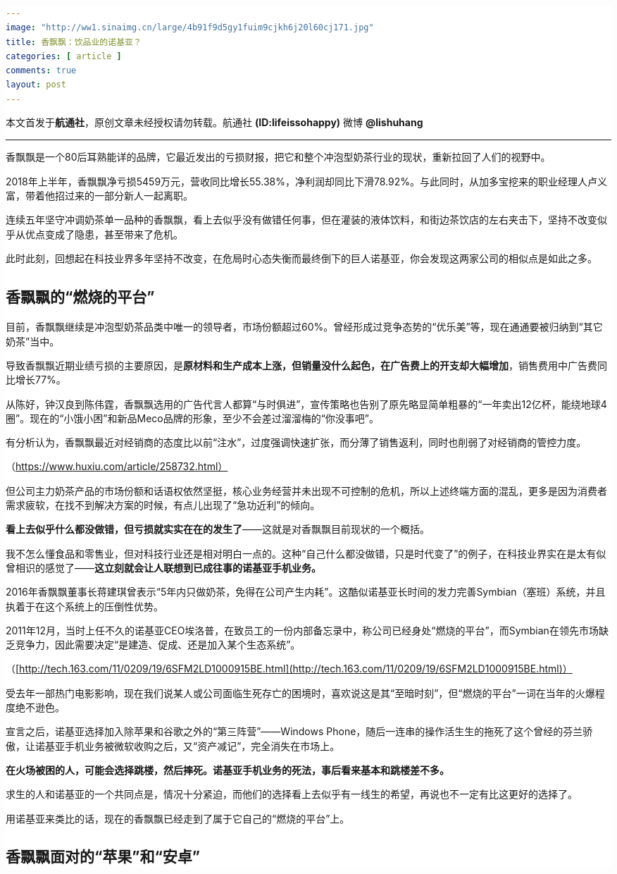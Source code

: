 ```yaml
---
image: "http://ww1.sinaimg.cn/large/4b91f9d5gy1fuim9cjkh6j20l60cj171.jpg"
title: 香飘飘：饮品业的诺基亚？
categories: [ article ]
comments: true
layout: post
---
```

本文首发于**航通社**，原创文章未经授权请勿转载。航通社 **(ID:lifeissohappy)** 微博 **@lishuhang**

---

香飘飘是一个80后耳熟能详的品牌，它最近发出的亏损财报，把它和整个冲泡型奶茶行业的现状，重新拉回了人们的视野中。

2018年上半年，香飘飘净亏损5459万元，营收同比增长55.38%，净利润却同比下滑78.92%。与此同时，从加多宝挖来的职业经理人卢义富，带着他招过来的一部分新人一起离职。

连续五年坚守冲调奶茶单一品种的香飘飘，看上去似乎没有做错任何事，但在灌装的液体饮料，和街边茶饮店的左右夹击下，坚持不改变似乎从优点变成了隐患，甚至带来了危机。

此时此刻，回想起在科技业界多年坚持不改变，在危局时心态失衡而最终倒下的巨人诺基亚，你会发现这两家公司的相似点是如此之多。

## 香飘飘的“燃烧的平台”

目前，香飘飘继续是冲泡型奶茶品类中唯一的领导者，市场份额超过60%。曾经形成过竞争态势的“优乐美”等，现在通通要被归纳到“其它奶茶”当中。

导致香飘飘近期业绩亏损的主要原因，是**原材料和生产成本上涨，但销量没什么起色，在广告费上的开支却大幅增加**，销售费用中广告费同比增长77%。

从陈好，钟汉良到陈伟霆，香飘飘选用的广告代言人都算“与时俱进”，宣传策略也告别了原先略显简单粗暴的“一年卖出12亿杯，能绕地球4圈”。现在的“小饿小困”和新品Meco品牌的形象，至少不会差过溜溜梅的“你没事吧”。

有分析认为，香飘飘最近对经销商的态度比以前“注水”，过度强调快速扩张，而分薄了销售返利，同时也削弱了对经销商的管控力度。

（https://www.huxiu.com/article/258732.html）

但公司主力奶茶产品的市场份额和话语权依然坚挺，核心业务经营并未出现不可控制的危机，所以上述终端方面的混乱，更多是因为消费者需求疲软，在找不到解决方案的时候，有点儿出现了“急功近利”的倾向。

**看上去似乎什么都没做错，但亏损就实实在在的发生了**——这就是对香飘飘目前现状的一个概括。

我不怎么懂食品和零售业，但对科技行业还是相对明白一点的。这种“自己什么都没做错，只是时代变了”的例子，在科技业界实在是太有似曾相识的感觉了——**这立刻就会让人联想到已成往事的诺基亚手机业务。**

2016年香飘飘董事长蒋建琪曾表示“5年内只做奶茶，免得在公司产生内耗”。这酷似诺基亚长时间的发力完善Symbian（塞班）系统，并且执着于在这个系统上的压倒性优势。

2011年12月，当时上任不久的诺基亚CEO埃洛普，在致员工的一份内部备忘录中，称公司已经身处“燃烧的平台”，而Symbian在领先市场缺乏竞争力，因此需要决定“是建造、促成、还是加入某个生态系统”。

（[http://tech.163.com/11/0209/19/6SFM2LD1000915BE.html](http://tech.163.com/11/0209/19/6SFM2LD1000915BE.html)）

受去年一部热门电影影响，现在我们说某人或公司面临生死存亡的困境时，喜欢说这是其“至暗时刻”，但“燃烧的平台”一词在当年的火爆程度绝不逊色。

宣言之后，诺基亚选择加入除苹果和谷歌之外的“第三阵营”——Windows Phone，随后一连串的操作活生生的拖死了这个曾经的芬兰骄傲，让诺基亚手机业务被微软收购之后，又“资产减记”，完全消失在市场上。

**在火场被困的人，可能会选择跳楼，然后摔死。诺基亚手机业务的死法，事后看来基本和跳楼差不多。**

求生的人和诺基亚的一个共同点是，情况十分紧迫，而他们的选择看上去似乎有一线生的希望，再说也不一定有比这更好的选择了。

用诺基亚来类比的话，现在的香飘飘已经走到了属于它自己的“燃烧的平台”上。

## 香飘飘面对的“苹果”和“安卓”
